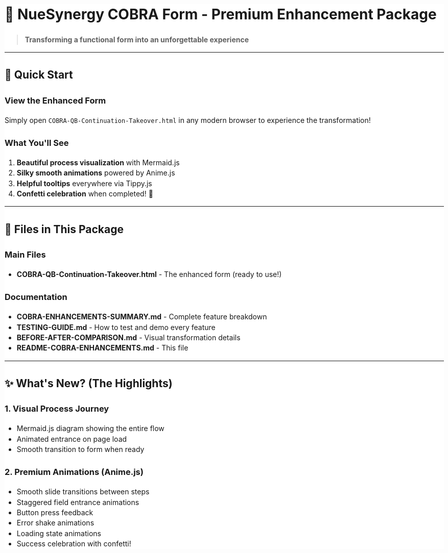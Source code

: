 # 🎉 NueSynergy COBRA Form - Premium Enhancement Package

> **Transforming a functional form into an unforgettable experience**

---

## 🚀 Quick Start

### View the Enhanced Form
Simply open `COBRA-QB-Continuation-Takeover.html` in any modern browser to experience the transformation!

### What You'll See
1. **Beautiful process visualization** with Mermaid.js
2. **Silky smooth animations** powered by Anime.js  
3. **Helpful tooltips** everywhere via Tippy.js
4. **Confetti celebration** when completed! 🎊

---

## 📁 Files in This Package

### Main Files
- **COBRA-QB-Continuation-Takeover.html** - The enhanced form (ready to use!)

### Documentation
- **COBRA-ENHANCEMENTS-SUMMARY.md** - Complete feature breakdown
- **TESTING-GUIDE.md** - How to test and demo every feature
- **BEFORE-AFTER-COMPARISON.md** - Visual transformation details
- **README-COBRA-ENHANCEMENTS.md** - This file

---

## ✨ What's New? (The Highlights)

### 1. Visual Process Journey
- Mermaid.js diagram showing the entire flow
- Animated entrance on page load
- Smooth transition to form when ready

### 2. Premium Animations (Anime.js)
- Smooth slide transitions between steps
- Staggered field entrance animations
- Button press feedback
- Error shake animations
- Loading state animations
- Success celebration with confetti!

